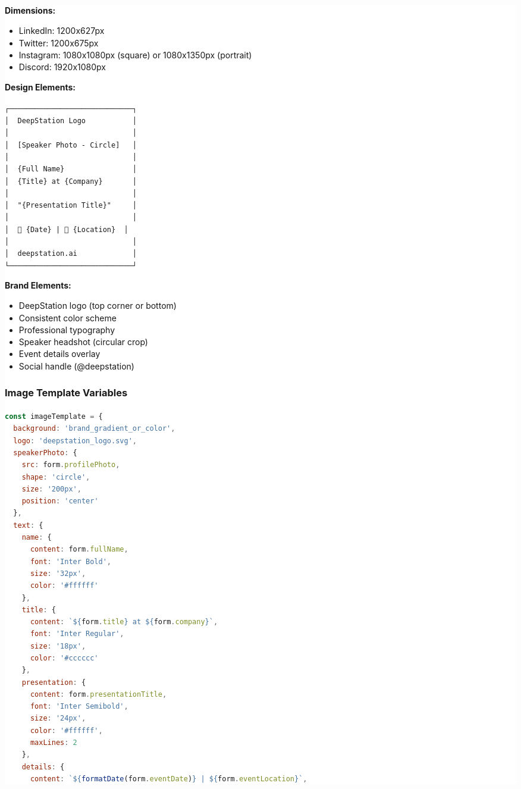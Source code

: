 **Dimensions:**
- LinkedIn: 1200x627px
- Twitter: 1200x675px
- Instagram: 1080x1080px (square) or 1080x1350px (portrait)
- Discord: 1920x1080px

**Design Elements:**
```
┌─────────────────────────────┐
│  DeepStation Logo           │
│                             │
│  [Speaker Photo - Circle]   │
│                             │
│  {Full Name}                │
│  {Title} at {Company}       │
│                             │
│  "{Presentation Title}"     │
│                             │
│  📅 {Date} | 📍 {Location}  │
│                             │
│  deepstation.ai             │
└─────────────────────────────┘
```

**Brand Elements:**
- DeepStation logo (top corner or bottom)
- Consistent color scheme
- Professional typography
- Speaker headshot (circular crop)
- Event details overlay
- Social handle (@deepstation)

### Image Template Variables
```javascript
const imageTemplate = {
  background: 'brand_gradient_or_color',
  logo: 'deepstation_logo.svg',
  speakerPhoto: {
    src: form.profilePhoto,
    shape: 'circle',
    size: '200px',
    position: 'center'
  },
  text: {
    name: {
      content: form.fullName,
      font: 'Inter Bold',
      size: '32px',
      color: '#ffffff'
    },
    title: {
      content: `${form.title} at ${form.company}`,
      font: 'Inter Regular',
      size: '18px',
      color: '#cccccc'
    },
    presentation: {
      content: form.presentationTitle,
      font: 'Inter Semibold',
      size: '24px',
      color: '#ffffff',
      maxLines: 2
    },
    details: {
      content: `${formatDate(form.eventDate)} | ${form.eventLocation}`,
```